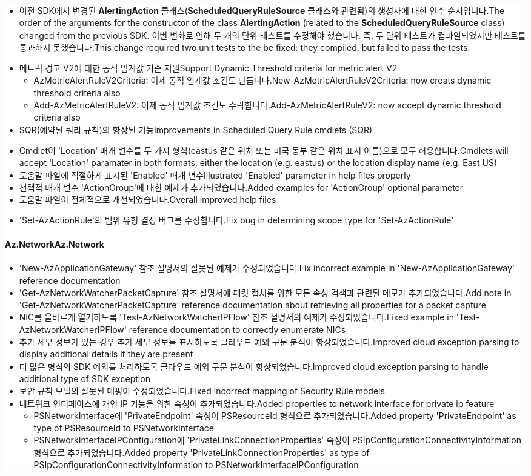    - <span data-ttu-id="e6eee-213">이전 SDK에서 변경된 **AlertingAction** 클래스(**ScheduledQueryRuleSource** 클래스와 관련됨)의 생성자에 대한 인수 순서입니다.</span><span class="sxs-lookup"><span data-stu-id="e6eee-213">The order of the arguments for the constructor of the class **AlertingAction** (related to the **ScheduledQueryRuleSource** class) changed from the previous SDK.</span></span> <span data-ttu-id="e6eee-214">이번 변화로 인해 두 개의 단위 테스트를 수정해야 했습니다. 즉, 두 단위 테스트가 컴파일되었지만 테스트를 통과하지 못했습니다.</span><span class="sxs-lookup"><span data-stu-id="e6eee-214">This change required two unit tests to the be fixed: they compiled, but failed to pass the tests.</span></span>
* <span data-ttu-id="e6eee-215">메트릭 경고 V2에 대한 동적 임계값 기준 지원</span><span class="sxs-lookup"><span data-stu-id="e6eee-215">Support Dynamic Threshold criteria for metric alert V2</span></span>
    - <span data-ttu-id="e6eee-216">AzMetricAlertRuleV2Criteria: 이제 동적 임계값 조건도 만듭니다.</span><span class="sxs-lookup"><span data-stu-id="e6eee-216">New-AzMetricAlertRuleV2Criteria: now creats dynamic threshold criteria also</span></span>
    - <span data-ttu-id="e6eee-217">Add-AzMetricAlertRuleV2: 이제 동적 임계값 조건도 수락합니다.</span><span class="sxs-lookup"><span data-stu-id="e6eee-217">Add-AzMetricAlertRuleV2: now accept dynamic threshold criteria also</span></span>
* <span data-ttu-id="e6eee-218">SQR(예약된 쿼리 규칙)의 향상된 기능</span><span class="sxs-lookup"><span data-stu-id="e6eee-218">Improvements in Scheduled Query Rule cmdlets (SQR)</span></span>
 - <span data-ttu-id="e6eee-219">Cmdlet이 'Location' 매개 변수를 두 가지 형식(eastus 같은 위치 또는 미국 동부 같은 위치 표시 이름)으로 모두 허용합니다.</span><span class="sxs-lookup"><span data-stu-id="e6eee-219">Cmdlets will accept 'Location' paramater in both formats, either the location (e.g. eastus) or the location display name (e.g. East US)</span></span>
 - <span data-ttu-id="e6eee-220">도움말 파일에 적절하게 표시된 'Enabled' 매개 변수</span><span class="sxs-lookup"><span data-stu-id="e6eee-220">Illustrated 'Enabled' parameter in help files properly</span></span>
 - <span data-ttu-id="e6eee-221">선택적 매개 변수 'ActionGroup'에 대한 예제가 추가되었습니다.</span><span class="sxs-lookup"><span data-stu-id="e6eee-221">Added examples for 'ActionGroup' optional parameter</span></span>
 - <span data-ttu-id="e6eee-222">도움말 파일이 전체적으로 개선되었습니다.</span><span class="sxs-lookup"><span data-stu-id="e6eee-222">Overall improved help files</span></span>
* <span data-ttu-id="e6eee-223">'Set-AzActionRule'의 범위 유형 결정 버그를 수정합니다.</span><span class="sxs-lookup"><span data-stu-id="e6eee-223">Fix bug in determining scope type for 'Set-AzActionRule'</span></span>

#### <a name="aznetwork"></a><span data-ttu-id="e6eee-224">Az.Network</span><span class="sxs-lookup"><span data-stu-id="e6eee-224">Az.Network</span></span>
* <span data-ttu-id="e6eee-225">'New-AzApplicationGateway' 참조 설명서의 잘못된 예제가 수정되었습니다.</span><span class="sxs-lookup"><span data-stu-id="e6eee-225">Fix incorrect example in 'New-AzApplicationGateway' reference documentation</span></span> 
* <span data-ttu-id="e6eee-226">'Get-AzNetworkWatcherPacketCapture' 참조 설명서에 패킷 캡처를 위한 모든 속성 검색과 관련된 메모가 추가되었습니다.</span><span class="sxs-lookup"><span data-stu-id="e6eee-226">Add note in 'Get-AzNetworkWatcherPacketCapture' reference documentation about retrieving all properties for a packet capture</span></span>
* <span data-ttu-id="e6eee-227">NIC를 올바르게 열거하도록 'Test-AzNetworkWatcherIPFlow' 참조 설명서의 예제가 수정되었습니다.</span><span class="sxs-lookup"><span data-stu-id="e6eee-227">Fixed example in 'Test-AzNetworkWatcherIPFlow' reference documentation to correctly enumerate NICs</span></span>
* <span data-ttu-id="e6eee-228">추가 세부 정보가 있는 경우 추가 세부 정보를 표시하도록 클라우드 예외 구문 분석이 향상되었습니다.</span><span class="sxs-lookup"><span data-stu-id="e6eee-228">Improved cloud exception parsing to display additional details if they are present</span></span>
* <span data-ttu-id="e6eee-229">더 많은 형식의 SDK 예외를 처리하도록 클라우드 예외 구문 분석이 향상되었습니다.</span><span class="sxs-lookup"><span data-stu-id="e6eee-229">Improved cloud exception parsing to handle additional type of SDK exception</span></span>
* <span data-ttu-id="e6eee-230">보안 규칙 모델의 잘못된 매핑이 수정되었습니다.</span><span class="sxs-lookup"><span data-stu-id="e6eee-230">Fixed incorrect mapping of Security Rule models</span></span>
* <span data-ttu-id="e6eee-231">네트워크 인터페이스에 개인 IP 기능을 위한 속성이 추가되었습니다.</span><span class="sxs-lookup"><span data-stu-id="e6eee-231">Added properties to network interface for private ip feature</span></span>
    - <span data-ttu-id="e6eee-232">PSNetworkInterface에 'PrivateEndpoint' 속성이 PSResourceId 형식으로 추가되었습니다.</span><span class="sxs-lookup"><span data-stu-id="e6eee-232">Added property 'PrivateEndpoint' as type of PSResourceId to PSNetworkInterface</span></span>
    - <span data-ttu-id="e6eee-233">PSNetworkInterfaceIPConfiguration에 'PrivateLinkConnectionProperties' 속성이 PSIpConfigurationConnectivityInformation 형식으로 추가되었습니다.</span><span class="sxs-lookup"><span data-stu-id="e6eee-233">Added property 'PrivateLinkConnectionProperties' as type of PSIpConfigurationConnectivityInformation to PSNetworkInterfaceIPConfiguration</span></span>